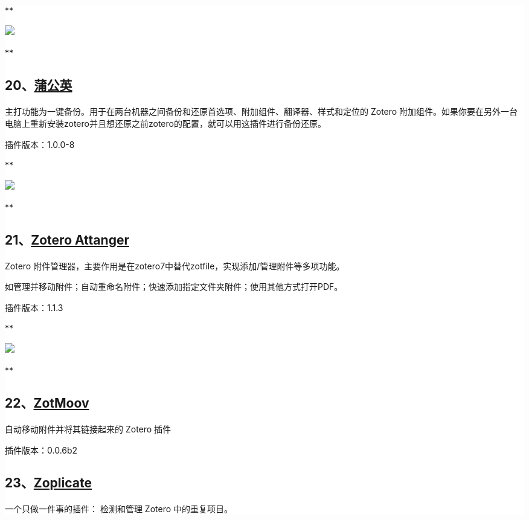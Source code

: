 **

![](https://pic3.zhimg.com/v2-edbc60d68767d7c90d759d7faf23279e_1440w.jpg)



**

## **20、[蒲公英](https://zhida.zhihu.com/search?content_id=245391237&content_type=Article&match_order=1&q=%E8%92%B2%E5%85%AC%E8%8B%B1&zhida_source=entity)**

主打功能为一键备份。用于在两台机器之间备份和还原首选项、附加组件、翻译器、样式和定位的 Zotero 附加组件。如果你要在另外一台电脑上重新安装zotero并且想还原之前zotero的配置，就可以用这插件进行备份还原。

插件版本：1.0.0-8

**

![](https://picx.zhimg.com/v2-5c53fa62ecad8dbc2623638c1f402c45_1440w.jpg)



**

## **21、[Zotero Attanger](https://zhida.zhihu.com/search?content_id=245391237&content_type=Article&match_order=1&q=Zotero+Attanger&zhida_source=entity)**

Zotero 附件管理器，主要作用是在zotero7中替代zotfile，实现添加/管理附件等多项功能。

如管理并移动附件；自动重命名附件；快速添加指定文件夹附件；使用其他方式打开PDF。

插件版本：1.1.3

**

![](https://pic4.zhimg.com/v2-ee6fc35ed36a4e2f7d167f85041e6abd_1440w.jpg)



**

## **22、[ZotMoov](https://zhida.zhihu.com/search?content_id=245391237&content_type=Article&match_order=1&q=ZotMoov&zhida_source=entity)**

自动移动附件并将其链接起来的 Zotero 插件

插件版本：0.0.6b2

## **23、[Zoplicate](https://zhida.zhihu.com/search?content_id=245391237&content_type=Article&match_order=1&q=Zoplicate&zhida_source=entity)**

一个只做一件事的插件： 检测和管理 Zotero 中的重复项目。
